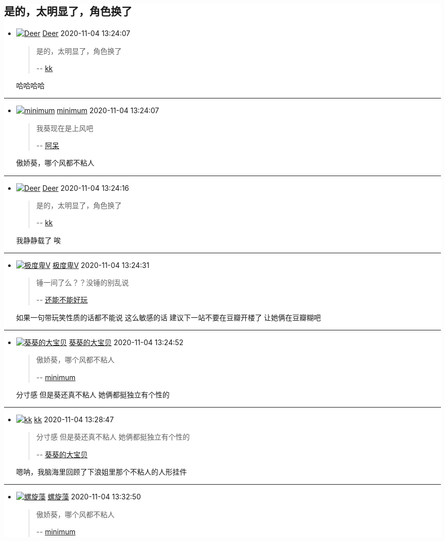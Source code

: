   是的，太明显了，角色换了  
---
* [![Deer](../../image/icon/u219325210-6.jpg)](https://www.douban.com/people/219325210/)    [Deer](https://www.douban.com/people/219325210/)    2020-11-04 13:24:07  
  >是的，太明显了，角色换了  
  >
  >-- [kk](https://www.douban.com/people/224759292/)  
  
  哈哈哈哈  
---
* [![minimum](../../image/icon/u218236166-1.jpg)](https://www.douban.com/people/218236166/)    [minimum](https://www.douban.com/people/218236166/)    2020-11-04 13:24:07  
  >我葵现在是上风吧  
  >
  >-- [阿呆](https://www.douban.com/people/223579792/)  
  
  傲娇葵，哪个风都不粘人  
---
* [![Deer](../../image/icon/u219325210-6.jpg)](https://www.douban.com/people/219325210/)    [Deer](https://www.douban.com/people/219325210/)    2020-11-04 13:24:16  
  >是的，太明显了，角色换了  
  >
  >-- [kk](https://www.douban.com/people/224759292/)  
  
  我静静载了 唉  
---
* [![极度卑V](../../image/icon/u128720588-1.jpg)](https://www.douban.com/people/128720588/)    [极度卑V](https://www.douban.com/people/128720588/)    2020-11-04 13:24:31  
  >锤一间了么？？没锤的别乱说  
  >
  >-- [还能不能好玩](https://www.douban.com/people/165680902/)  
  
  如果一句带玩笑性质的话都不能说 这么敏感的话 建议下一站不要在豆瓣开楼了 让她俩在豆瓣糊吧  
---
* [![葵葵的大宝贝](../../image/icon/u196003397-1.jpg)](https://www.douban.com/people/196003397/)    [葵葵的大宝贝](https://www.douban.com/people/196003397/)    2020-11-04 13:24:52  
  >傲娇葵，哪个风都不粘人  
  >
  >-- [minimum](https://www.douban.com/people/218236166/)  
  
  分寸感  但是葵还真不粘人  她俩都挺独立有个性的  
---
* [![kk](../../image/icon/u224759292-1.jpg)](https://www.douban.com/people/224759292/)    [kk](https://www.douban.com/people/224759292/)    2020-11-04 13:28:47  
  >分寸感  但是葵还真不粘人  她俩都挺独立有个性的  
  >
  >-- [葵葵的大宝贝](https://www.douban.com/people/196003397/)  
  
  嗯呐，我脑海里回顾了下浪姐里那个不粘人的人形挂件  
---
* [![螺旋藻](../../image/icon/u66268315-1.jpg)](https://www.douban.com/people/66268315/)    [螺旋藻](https://www.douban.com/people/66268315/)    2020-11-04 13:32:50  
  >傲娇葵，哪个风都不粘人  
  >
  >-- [minimum](https://www.douban.com/people/218236166/)  
  